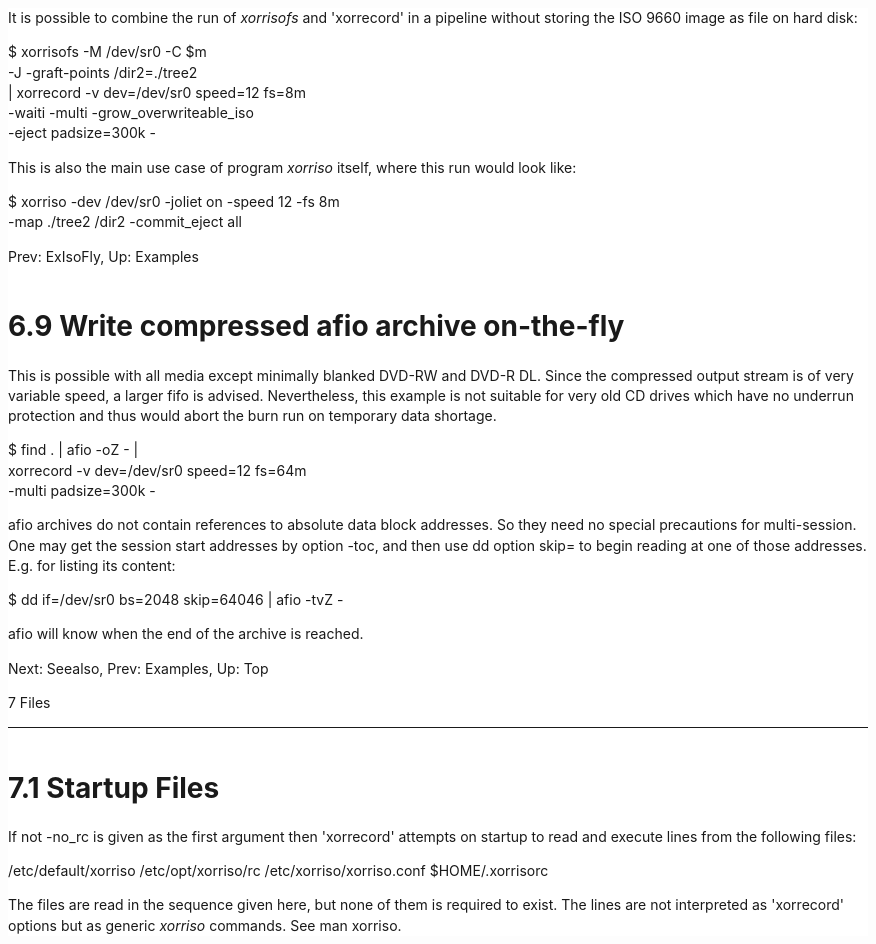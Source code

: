 It is possible to combine the run of *xorrisofs* and 'xorrecord' in a
pipeline without storing the ISO 9660 image as file on hard disk:

   $ xorrisofs -M /dev/sr0 -C $m \
-J -graft-points /dir2=./tree2 \
| xorrecord -v dev=/dev/sr0 speed=12 fs=8m \
-waiti -multi -grow_overwriteable_iso \
-eject padsize=300k -

   This is also the main use case of program *xorriso* itself, where
this run would look like:

   $ xorriso -dev /dev/sr0 -joliet on -speed 12 -fs 8m \
-map ./tree2 /dir2 -commit_eject all

Prev: ExIsoFly,  Up: Examples

6.9 Write compressed afio archive on-the-fly
============================================

This is possible with all media except minimally blanked DVD-RW and
DVD-R DL. Since the compressed output stream is of very variable speed,
a larger fifo is advised.  Nevertheless, this example is not suitable
for very old CD drives which have no underrun protection and thus would
abort the burn run on temporary data shortage.

   $ find .  | afio -oZ - | \
xorrecord -v dev=/dev/sr0 speed=12 fs=64m \
-multi padsize=300k -

   afio archives do not contain references to absolute data block
addresses.  So they need no special precautions for multi-session.  One
may get the session start addresses by option -toc, and then use dd
option skip= to begin reading at one of those addresses.  E.g.  for
listing its content:

   $ dd if=/dev/sr0 bs=2048 skip=64046 | afio -tvZ -

   afio will know when the end of the archive is reached.

Next: Seealso,  Prev: Examples,  Up: Top

7 Files
*******

7.1 Startup Files
=================


If not -no_rc is given as the first argument then 'xorrecord' attempts
on startup to read and execute lines from the following files:

   /etc/default/xorriso
/etc/opt/xorriso/rc
/etc/xorriso/xorriso.conf
$HOME/.xorrisorc

   The files are read in the sequence given here, but none of them is
required to exist.  The lines are not interpreted as 'xorrecord' options
but as generic *xorriso* commands.  See man xorriso.
